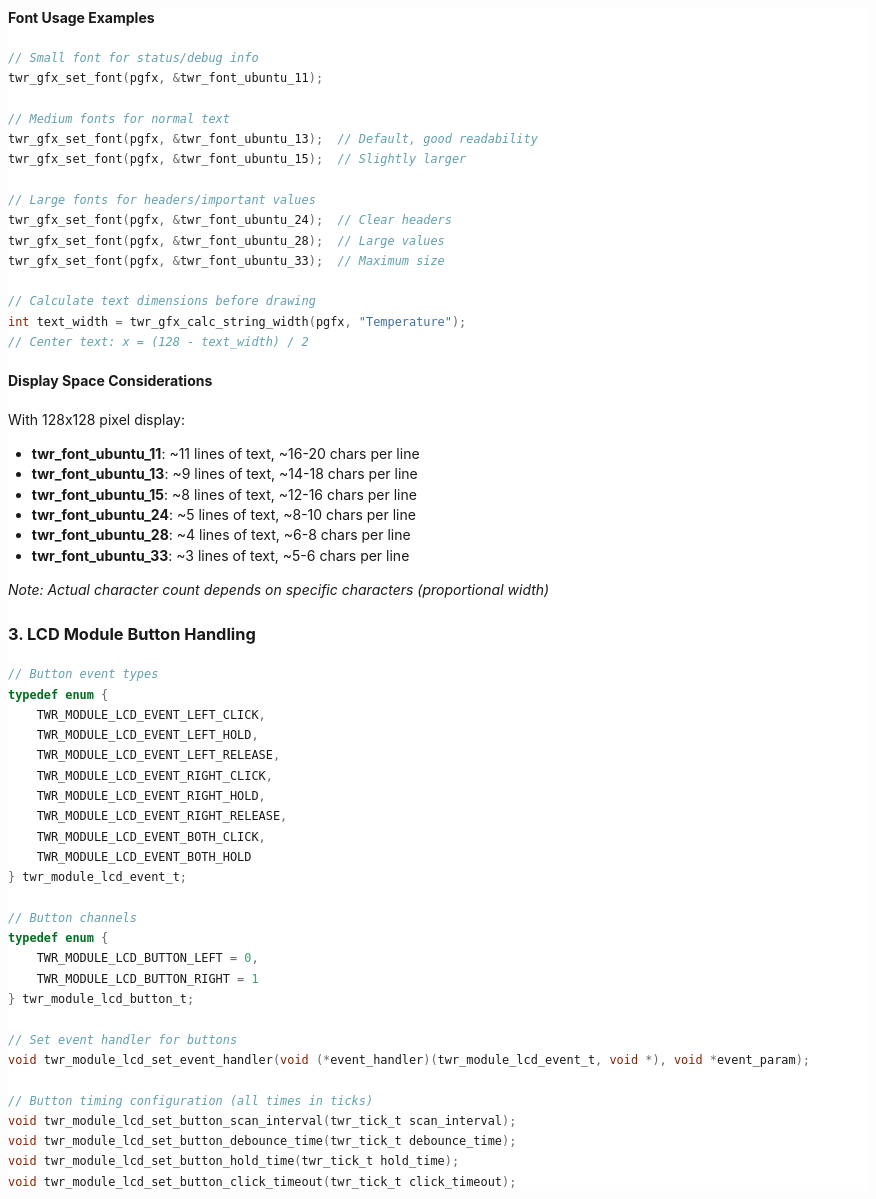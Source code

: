 #### Font Usage Examples
```c
// Small font for status/debug info
twr_gfx_set_font(pgfx, &twr_font_ubuntu_11);

// Medium fonts for normal text
twr_gfx_set_font(pgfx, &twr_font_ubuntu_13);  // Default, good readability
twr_gfx_set_font(pgfx, &twr_font_ubuntu_15);  // Slightly larger

// Large fonts for headers/important values
twr_gfx_set_font(pgfx, &twr_font_ubuntu_24);  // Clear headers
twr_gfx_set_font(pgfx, &twr_font_ubuntu_28);  // Large values
twr_gfx_set_font(pgfx, &twr_font_ubuntu_33);  // Maximum size

// Calculate text dimensions before drawing
int text_width = twr_gfx_calc_string_width(pgfx, "Temperature");
// Center text: x = (128 - text_width) / 2
```

#### Display Space Considerations
With 128x128 pixel display:
- **twr_font_ubuntu_11**: ~11 lines of text, ~16-20 chars per line
- **twr_font_ubuntu_13**: ~9 lines of text, ~14-18 chars per line
- **twr_font_ubuntu_15**: ~8 lines of text, ~12-16 chars per line
- **twr_font_ubuntu_24**: ~5 lines of text, ~8-10 chars per line
- **twr_font_ubuntu_28**: ~4 lines of text, ~6-8 chars per line
- **twr_font_ubuntu_33**: ~3 lines of text, ~5-6 chars per line

*Note: Actual character count depends on specific characters (proportional width)*

### 3. LCD Module Button Handling

```c
// Button event types
typedef enum {
    TWR_MODULE_LCD_EVENT_LEFT_CLICK,
    TWR_MODULE_LCD_EVENT_LEFT_HOLD,
    TWR_MODULE_LCD_EVENT_LEFT_RELEASE,
    TWR_MODULE_LCD_EVENT_RIGHT_CLICK,
    TWR_MODULE_LCD_EVENT_RIGHT_HOLD,
    TWR_MODULE_LCD_EVENT_RIGHT_RELEASE,
    TWR_MODULE_LCD_EVENT_BOTH_CLICK,
    TWR_MODULE_LCD_EVENT_BOTH_HOLD
} twr_module_lcd_event_t;

// Button channels
typedef enum {
    TWR_MODULE_LCD_BUTTON_LEFT = 0,
    TWR_MODULE_LCD_BUTTON_RIGHT = 1
} twr_module_lcd_button_t;

// Set event handler for buttons
void twr_module_lcd_set_event_handler(void (*event_handler)(twr_module_lcd_event_t, void *), void *event_param);

// Button timing configuration (all times in ticks)
void twr_module_lcd_set_button_scan_interval(twr_tick_t scan_interval);
void twr_module_lcd_set_button_debounce_time(twr_tick_t debounce_time);
void twr_module_lcd_set_button_hold_time(twr_tick_t hold_time);
void twr_module_lcd_set_button_click_timeout(twr_tick_t click_timeout);
```
